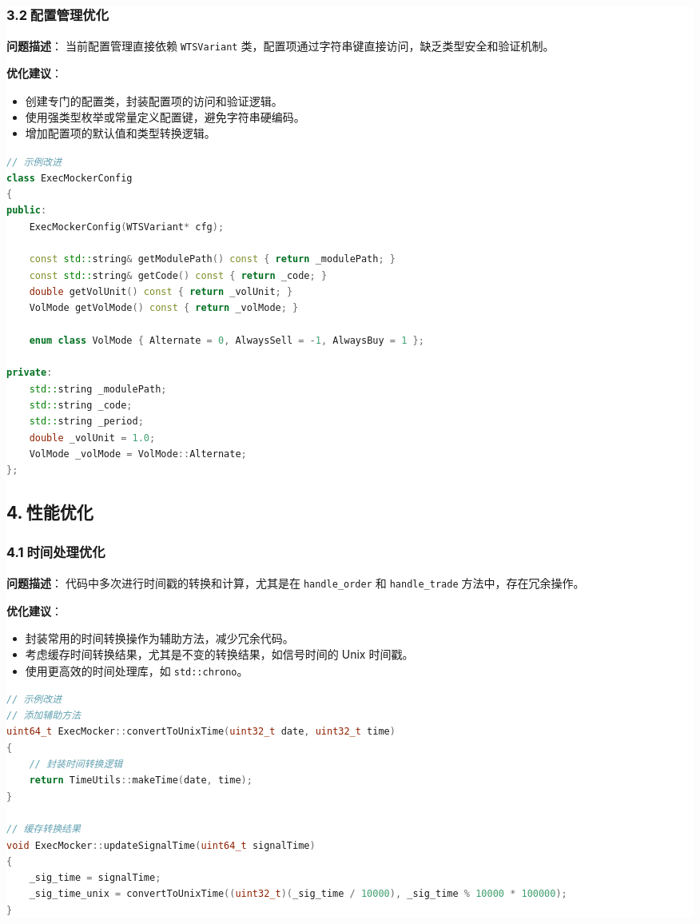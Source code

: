 ### 3.2 配置管理优化

**问题描述**：
当前配置管理直接依赖 `WTSVariant` 类，配置项通过字符串键直接访问，缺乏类型安全和验证机制。

**优化建议**：
- 创建专门的配置类，封装配置项的访问和验证逻辑。
- 使用强类型枚举或常量定义配置键，避免字符串硬编码。
- 增加配置项的默认值和类型转换逻辑。

```cpp
// 示例改进
class ExecMockerConfig
{
public:
    ExecMockerConfig(WTSVariant* cfg);
    
    const std::string& getModulePath() const { return _modulePath; }
    const std::string& getCode() const { return _code; }
    double getVolUnit() const { return _volUnit; }
    VolMode getVolMode() const { return _volMode; }
    
    enum class VolMode { Alternate = 0, AlwaysSell = -1, AlwaysBuy = 1 };
    
private:
    std::string _modulePath;
    std::string _code;
    std::string _period;
    double _volUnit = 1.0;
    VolMode _volMode = VolMode::Alternate;
};
```

## 4. 性能优化

### 4.1 时间处理优化

**问题描述**：
代码中多次进行时间戳的转换和计算，尤其是在 `handle_order` 和 `handle_trade` 方法中，存在冗余操作。

**优化建议**：
- 封装常用的时间转换操作为辅助方法，减少冗余代码。
- 考虑缓存时间转换结果，尤其是不变的转换结果，如信号时间的 Unix 时间戳。
- 使用更高效的时间处理库，如 `std::chrono`。

```cpp
// 示例改进
// 添加辅助方法
uint64_t ExecMocker::convertToUnixTime(uint32_t date, uint32_t time)
{
    // 封装时间转换逻辑
    return TimeUtils::makeTime(date, time);
}

// 缓存转换结果
void ExecMocker::updateSignalTime(uint64_t signalTime)
{
    _sig_time = signalTime;
    _sig_time_unix = convertToUnixTime((uint32_t)(_sig_time / 10000), _sig_time % 10000 * 100000);
}
```
